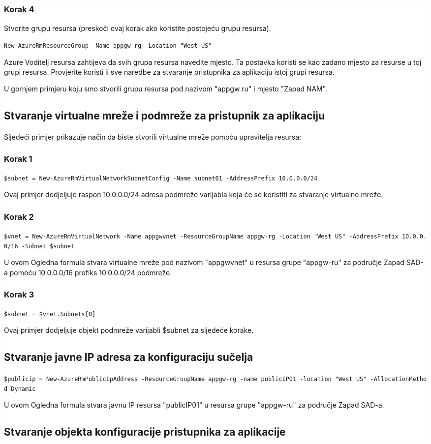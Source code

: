 
### <a name="step-4"></a>Korak 4

Stvorite grupu resursa (preskoči ovaj korak ako koristite postojeću grupu resursa).

    New-AzureRmResourceGroup -Name appgw-rg -Location "West US"

Azure Voditelj resursa zahtijeva da svih grupa resursa navedite mjesto. Ta postavka koristi se kao zadano mjesto za resurse u toj grupi resursa. Provjerite koristi li sve naredbe za stvaranje pristupnika za aplikaciju istoj grupi resursa.

U gornjem primjeru koju smo stvorili grupu resursa pod nazivom "appgw ru" i mjesto "Zapad NAM".

## <a name="create-a-virtual-network-and-a-subnet-for-the-application-gateway"></a>Stvaranje virtualne mreže i podmreže za pristupnik za aplikaciju

Sljedeći primjer prikazuje način da biste stvorili virtualne mreže pomoću upravitelja resursa:

### <a name="step-1"></a>Korak 1

    $subnet = New-AzureRmVirtualNetworkSubnetConfig -Name subnet01 -AddressPrefix 10.0.0.0/24

Ovaj primjer dodjeljuje raspon 10.0.0.0/24 adresa podmreže varijabla koja će se koristiti za stvaranje virtualne mreže.

### <a name="step-2"></a>Korak 2

    $vnet = New-AzureRmVirtualNetwork -Name appgwvnet -ResourceGroupName appgw-rg -Location "West US" -AddressPrefix 10.0.0.0/16 -Subnet $subnet

U ovom Ogledna formula stvara virtualne mreže pod nazivom "appgwvnet" u resursa grupe "appgw-ru" za područje Zapad SAD-a pomoću 10.0.0.0/16 prefiks 10.0.0.0/24 podmreže.

### <a name="step-3"></a>Korak 3

    $subnet = $vnet.Subnets[0]

Ovaj primjer dodjeljuje objekt podmreže varijabli $subnet za sljedeće korake.

## <a name="create-a-public-ip-address-for-the-front-end-configuration"></a>Stvaranje javne IP adresa za konfiguraciju sučelja

    $publicip = New-AzureRmPublicIpAddress -ResourceGroupName appgw-rg -name publicIP01 -location "West US" -AllocationMethod Dynamic

U ovom Ogledna formula stvara javnu IP resursa "publicIP01" u resursa grupe "appgw-ru" za područje Zapad SAD-a.


## <a name="create-an-application-gateway-configuration-object"></a>Stvaranje objekta konfiguracije pristupnika za aplikacije
